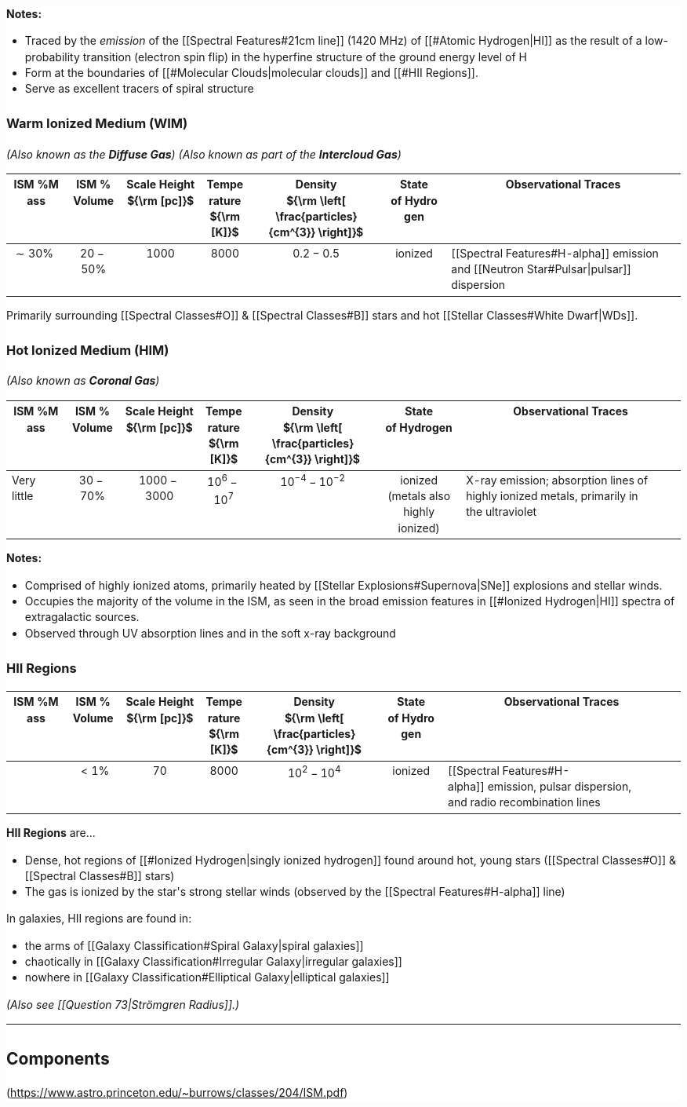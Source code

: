 **Notes:**
- Traced by the *emission* of the [[Spectral Features#21cm line]] (1420 MHz) of [[#Atomic Hydrogen|HI]] as the result of a low-probability transition (electron spin flip) in the hyperfine structure of the ground energy level of H
- Form at the boundaries of [[#Molecular Clouds|molecular clouds]] and [[#HII Regions]].
- Serve as excellent tracers of spiral structure

### Warm Ionized Medium (WIM)
*(Also known as the **Diffuse Gas**)*
*(Also known as part of the **Intercloud Gas**)*

| <nobr>ISM %</nobr>Mass | ISM % Volume | <nobr>Scale Height</nobr> <br> ${\rm [pc]}$ | Temperature <br> ${\rm [K]}$ | Density <br>${\rm \left[ \frac{particles}{cm^{3}} \right]}$ | State of Hydrogen | Observational Traces                                                                  |
| ---------------------- | :----------: | :-----------------------------------------: | :--------------------------: | :---------------------------------------------------------: | :---------------: | ------------------------------------------------------------------------------------- |
| $\sim 30 \%$           |  $20-50 \%$  |                   $1000$                    |            $8000$            |                          $0.2-0.5$                          |      ionized      | [[Spectral Features#H-alpha]] emission and [[Neutron Star#Pulsar\|pulsar]] dispersion |

Primarily surrounding [[Spectral Classes#O]] & [[Spectral Classes#B]] stars and hot [[Stellar Classes#White Dwarf|WDs]].

### Hot Ionized Medium (HIM)
*(Also known as **Coronal Gas**)*

| <nobr>ISM %</nobr>Mass | ISM % Volume | <nobr>Scale Height</nobr> <br> ${\rm [pc]}$ | Temperature <br> ${\rm [K]}$ | Density <br>${\rm \left[ \frac{particles}{cm^{3}} \right]}$ |             State of Hydrogen             | Observational Traces                                                                    |
| ---------------------- | :----------: | :-----------------------------------------: | :--------------------------: | :---------------------------------------------------------: | :---------------------------------------: | --------------------------------------------------------------------------------------- |
| Very little            |  $30-70 \%$  |                 $1000-3000$                 |       $10^{6}-10^{7}$        |                      $10^{−4}-10^{−2}$                      | ionized  <br>(metals also highly ionized) | X-ray emission; absorption lines of highly ionized metals, primarily in the ultraviolet |

**Notes:**
- Comprised of highly ionized atoms, primarily heated by [[Stellar Explosions#Supernova|SNe]] explosions and stellar winds.
- Occupies the majority of the volume in the ISM, as seen in the broad emission features in [[#Ionized Hydrogen|HI]] spectra of extragalactic sources.
- Observed through UV absorption lines and in the soft x-ray background

### HII Regions

| <nobr>ISM %</nobr>Mass | ISM % Volume | <nobr>Scale Height</nobr> <br> ${\rm [pc]}$ | Temperature <br> ${\rm [K]}$ | Density <br>${\rm \left[ \frac{particles}{cm^{3}} \right]}$ | State of Hydrogen | Observational Traces                                                                     |
| ---------------------- | :----------: | :-----------------------------------------: | :--------------------------: | :---------------------------------------------------------: | :---------------: | ---------------------------------------------------------------------------------------- |
|                        |   $< 1 \%$   |                    $70$                     |            $8000$            |                       $10^{2}-10^{4}$                       |      ionized      | [[Spectral Features#H-alpha]] emission, pulsar dispersion, and radio recombination lines |

**HII Regions** are...
- Dense, hot regions of [[#Ionized Hydrogen|singly ionized hydrogen]] found around hot, young stars ([[Spectral Classes#O]] & [[Spectral Classes#B]] stars)
- The gas is ionized by the star's strong stellar winds (observed by the [[Spectral Features#H-alpha]] line)

In galaxies, HII regions are found in:
- the arms of [[Galaxy Classification#Spiral Galaxy|spiral galaxies]]
- chaotically in [[Galaxy Classification#Irregular Galaxy|irregular galaxies]]
- nowhere in [[Galaxy Classification#Elliptical Galaxy|elliptical galaxies]]

*(Also see [[Question 73|Strömgren Radius]].)*

---
## Components
(https://www.astro.princeton.edu/~burrows/classes/204/ISM.pdf)
